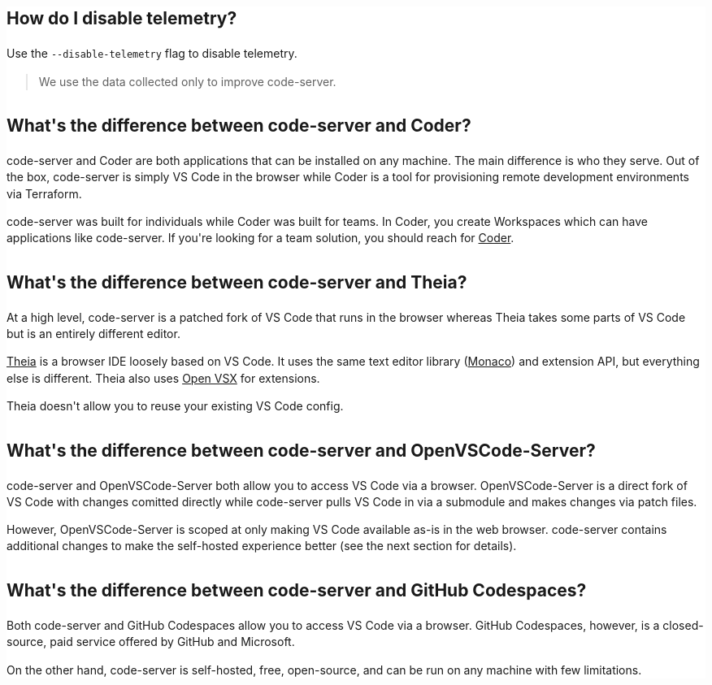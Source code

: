 ## How do I disable telemetry?

Use the `--disable-telemetry` flag to disable telemetry.

> We use the data collected only to improve code-server.

## What's the difference between code-server and Coder?

code-server and Coder are both applications that can be installed on any
machine. The main difference is who they serve. Out of the box, code-server is
simply VS Code in the browser while Coder is a tool for provisioning remote
development environments via Terraform.

code-server was built for individuals while Coder was built for teams. In Coder, you create Workspaces which can have applications like code-server. If you're looking for a team solution, you should reach for [Coder](https://github.com/coder/coder).

## What's the difference between code-server and Theia?

At a high level, code-server is a patched fork of VS Code that runs in the
browser whereas Theia takes some parts of VS Code but is an entirely different
editor.

[Theia](https://github.com/eclipse-theia/theia) is a browser IDE loosely based
on VS Code. It uses the same text editor library
([Monaco](https://github.com/Microsoft/monaco-editor)) and extension API, but
everything else is different. Theia also uses [Open VSX](https://open-vsx.org)
for extensions.

Theia doesn't allow you to reuse your existing VS Code config.

## What's the difference between code-server and OpenVSCode-Server?

code-server and OpenVSCode-Server both allow you to access VS Code via a
browser. OpenVSCode-Server is a direct fork of VS Code with changes comitted
directly while code-server pulls VS Code in via a submodule and makes changes
via patch files.

However, OpenVSCode-Server is scoped at only making VS Code available as-is in
the web browser. code-server contains additional changes to make the self-hosted
experience better (see the next section for details).

## What's the difference between code-server and GitHub Codespaces?

Both code-server and GitHub Codespaces allow you to access VS Code via a
browser. GitHub Codespaces, however, is a closed-source, paid service offered by
GitHub and Microsoft.

On the other hand, code-server is self-hosted, free, open-source, and can be run
on any machine with few limitations.
